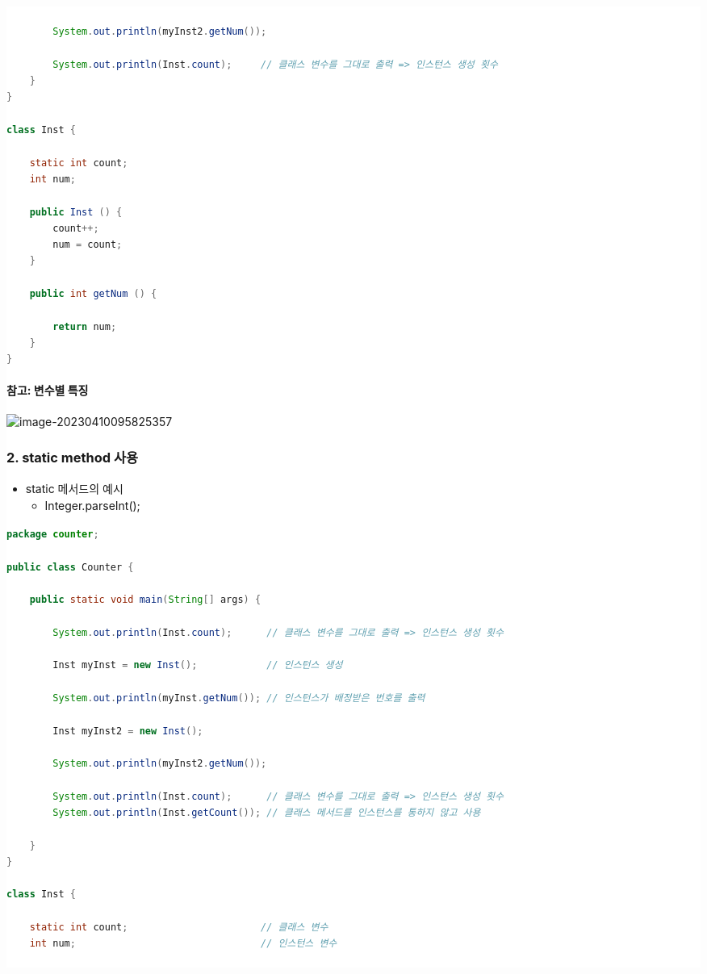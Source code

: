 ```java
		
		System.out.println(myInst2.getNum());
		
		System.out.println(Inst.count);		// 클래스 변수를 그대로 출력 => 인스턴스 생성 횟수
	}
}

class Inst {

	static int count;
	int num;
	
	public Inst () {
		count++;
		num = count;
	}
	
	public int getNum () {

		return num;
	}
}
```



#### 참고: 변수별 특징

![image-20230410095825357](C:\Users\bizyoung93\Desktop\TIL\10_Java\05_class.assets\image-20230410095825357.png)



### 2. static method 사용

- static 메서드의 예시
  - Integer.parseInt();

```java
package counter;

public class Counter {
	
	public static void main(String[] args) {
		
		System.out.println(Inst.count);		 // 클래스 변수를 그대로 출력 => 인스턴스 생성 횟수
		
		Inst myInst = new Inst();			 // 인스턴스 생성
		
		System.out.println(myInst.getNum()); // 인스턴스가 배정받은 번호를 출력
		
		Inst myInst2 = new Inst();
		
		System.out.println(myInst2.getNum());
		
		System.out.println(Inst.count);		 // 클래스 변수를 그대로 출력 => 인스턴스 생성 횟수
		System.out.println(Inst.getCount()); // 클래스 메서드를 인스턴스를 통하지 않고 사용 
		
	}
}

class Inst {

	static int count;						// 클래스 변수
	int num;								// 인스턴스 변수
	
```